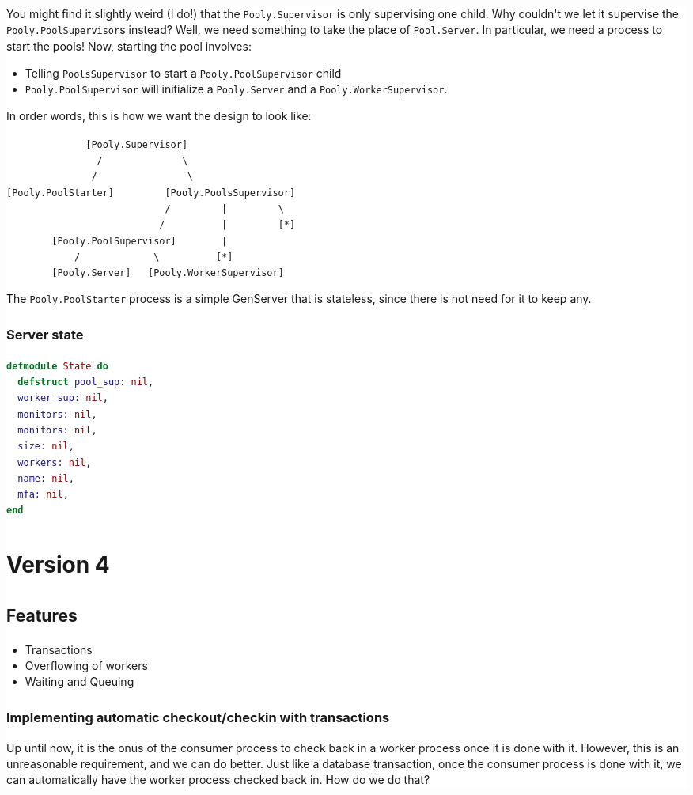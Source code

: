 You might find it slightly weird (I do!) that the `Pooly.Supervisor` is only supervising one child. Why couldn't we let it supervise the `Pooly.PoolSupervisor`s instead? Well, we need something to take the place of `Pool.Server`. In particular, we need a process to start the pools! Now, starting the pool involves:

* Telling `PoolsSupervisor` to start a `Pooly.PoolSupervisor` child
* `Pooly.PoolSupervisor` will initialize a `Pooly.Server` and a `Pooly.WorkerSupervisor`.

In order words, this is how we want the design to look like:

```
              [Pooly.Supervisor]
                /              \
               /                \
[Pooly.PoolStarter]         [Pooly.PoolsSupervisor]
                            /         |         \
                           /          |         [*]
        [Pooly.PoolSupervisor]        |
            /             \          [*]
        [Pooly.Server]   [Pooly.WorkerSupervisor]
```

The `Pooly.PoolStarter` process is a simple GenServer that is stateless, since there is not need for it to keep any.

### Server state

```elixir
defmodule State do
  defstruct pool_sup: nil,
  worker_sup: nil,
  monitors: nil,
  monitors: nil,
  size: nil,
  workers: nil,
  name: nil,
  mfa: nil,
end
```

# Version 4

## Features

* Transactions
* Overflowing of workers
* Waiting and Queuing

### Implementing automatic checkout/checkin with transactions

Up until now, it is the onus of the consumer process to check back in a worker process once it is done with it. However, this is an unreasonable requirement, and we can do better. Just like a database transaction, once the consumer process is done with it, we can automatically have the worker process checked back in. How do we do that?
